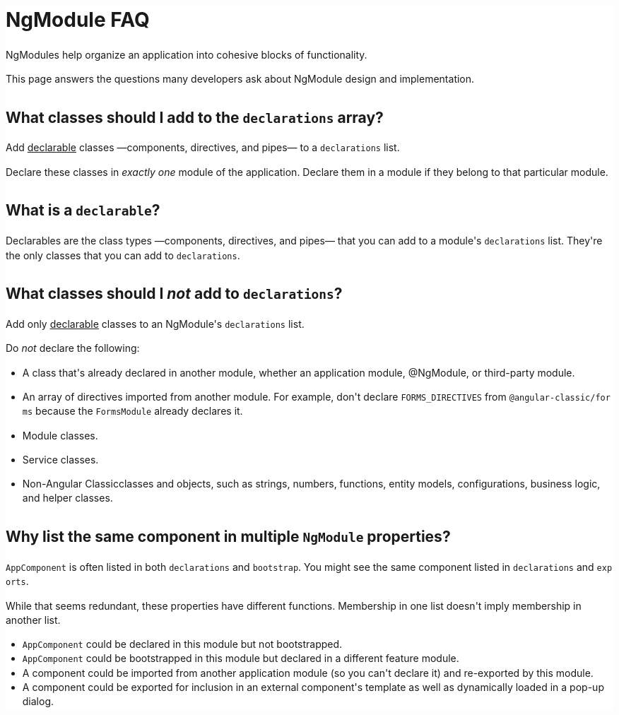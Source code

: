 # NgModule FAQ

NgModules help organize an application into cohesive blocks of functionality.

This page answers the questions many developers ask about NgModule design and implementation.

## What classes should I add to the `declarations` array?

Add [declarable](guide/bootstrapping#the-declarations-array) classes &mdash;components, directives, and pipes&mdash; to a `declarations` list.

Declare these classes in *exactly one* module of the application.
Declare them in a module if they belong to that particular module.

<a id="q-declarable"></a>

## What is a `declarable`?

Declarables are the class types &mdash;components, directives, and pipes&mdash; that you can add to a module's `declarations` list.
They're the only classes that you can add to `declarations`.

## What classes should I *not* add to `declarations`?

Add only [declarable](guide/bootstrapping#the-declarations-array) classes to an NgModule's `declarations` list.

Do *not* declare the following:

*   A class that's already declared in another module, whether an application module, &commat;NgModule, or third-party module.
*   An array of directives imported from another module.
    For example, don't declare `FORMS_DIRECTIVES` from `@angular-classic/forms` because the `FormsModule` already declares it.

*   Module classes.
*   Service classes.
*   Non-Angular Classicclasses and objects, such as strings, numbers, functions, entity models, configurations, business logic, and helper classes.

## Why list the same component in multiple `NgModule` properties?

`AppComponent` is often listed in both `declarations` and `bootstrap`.
You might see the same component listed in `declarations` and `exports`.

While that seems redundant, these properties have different functions.
Membership in one list doesn't imply membership in another list.

*   `AppComponent` could be declared in this module but not bootstrapped.
*   `AppComponent` could be bootstrapped in this module but declared in a different feature module.
*   A component could be imported from another application module \(so you can't declare it\) and re-exported by this module.
*   A component could be exported for inclusion in an external component's template as well as dynamically loaded in a pop-up dialog.
